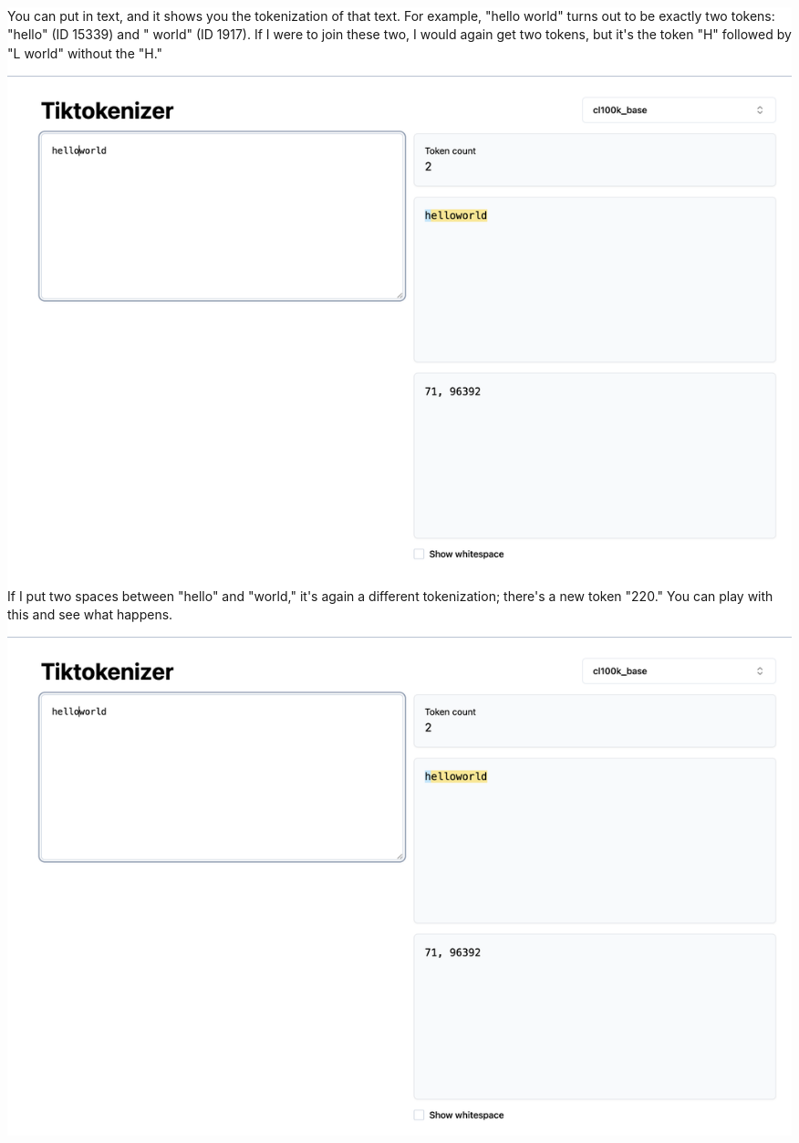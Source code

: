 You can put in text, and it shows you the tokenization of that text. For example, "hello world" turns out to be exactly two tokens: "hello" (ID 15339) and " world" (ID 1917). If I were to join these two, I would again get two tokens, but it's the token "H" followed by "L world" without the "H." 

<img src="./images/fig13-tt-hw-nospace.png"/>

If I put two spaces between "hello" and "world," it's again a different tokenization; there's a new token "220." You can play with this and see what happens. 

<img src="./images/fig13-tt-hw-nospace.png"/>